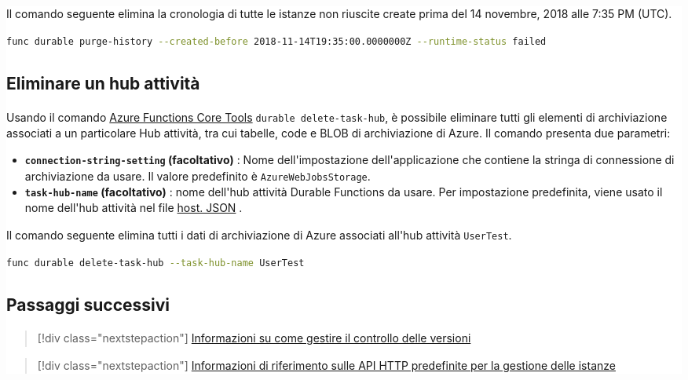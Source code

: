 Il comando seguente elimina la cronologia di tutte le istanze non riuscite create prima del 14 novembre, 2018 alle 7:35 PM (UTC).

```bash
func durable purge-history --created-before 2018-11-14T19:35:00.0000000Z --runtime-status failed
```

## <a name="delete-a-task-hub"></a>Eliminare un hub attività

Usando il comando [Azure Functions Core Tools](../functions-run-local.md) `durable delete-task-hub`, è possibile eliminare tutti gli elementi di archiviazione associati a un particolare Hub attività, tra cui tabelle, code e BLOB di archiviazione di Azure. Il comando presenta due parametri:

* **`connection-string-setting` (facoltativo)** : Nome dell'impostazione dell'applicazione che contiene la stringa di connessione di archiviazione da usare. Il valore predefinito è `AzureWebJobsStorage`.
* **`task-hub-name` (facoltativo)** : nome dell'hub attività Durable Functions da usare. Per impostazione predefinita, viene usato il nome dell'hub attività nel file [host. JSON](durable-functions-bindings.md#host-json) .

Il comando seguente elimina tutti i dati di archiviazione di Azure associati all'hub attività `UserTest`.

```bash
func durable delete-task-hub --task-hub-name UserTest
```

## <a name="next-steps"></a>Passaggi successivi

> [!div class="nextstepaction"]
> [Informazioni su come gestire il controllo delle versioni](durable-functions-versioning.md)

> [!div class="nextstepaction"]
> [Informazioni di riferimento sulle API HTTP predefinite per la gestione delle istanze](durable-functions-http-api.md)